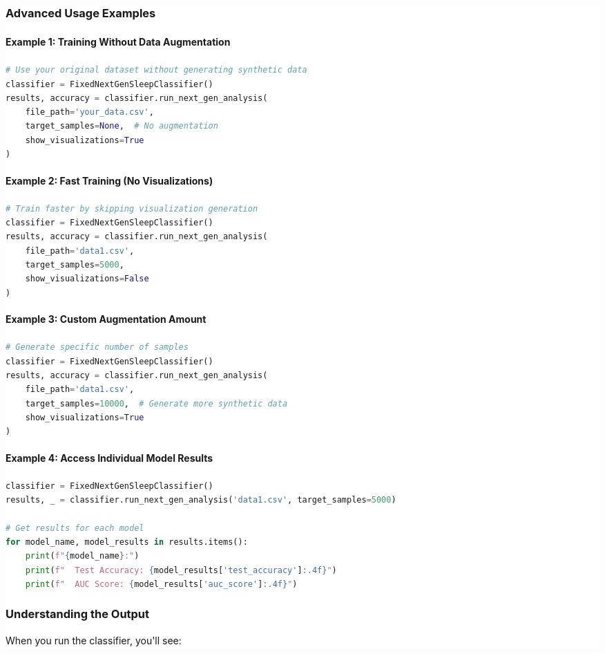 ### Advanced Usage Examples

#### Example 1: Training Without Data Augmentation

```python
# Use your original dataset without generating synthetic data
classifier = FixedNextGenSleepClassifier()
results, accuracy = classifier.run_next_gen_analysis(
    file_path='your_data.csv',
    target_samples=None,  # No augmentation
    show_visualizations=True
)
```

#### Example 2: Fast Training (No Visualizations)

```python
# Train faster by skipping visualization generation
classifier = FixedNextGenSleepClassifier()
results, accuracy = classifier.run_next_gen_analysis(
    file_path='data1.csv',
    target_samples=5000,
    show_visualizations=False
)
```

#### Example 3: Custom Augmentation Amount

```python
# Generate specific number of samples
classifier = FixedNextGenSleepClassifier()
results, accuracy = classifier.run_next_gen_analysis(
    file_path='data1.csv',
    target_samples=10000,  # Generate more synthetic data
    show_visualizations=True
)
```

#### Example 4: Access Individual Model Results

```python
classifier = FixedNextGenSleepClassifier()
results, _ = classifier.run_next_gen_analysis('data1.csv', target_samples=5000)

# Get results for each model
for model_name, model_results in results.items():
    print(f"{model_name}:")
    print(f"  Test Accuracy: {model_results['test_accuracy']:.4f}")
    print(f"  AUC Score: {model_results['auc_score']:.4f}")
```

### Understanding the Output

When you run the classifier, you'll see:
